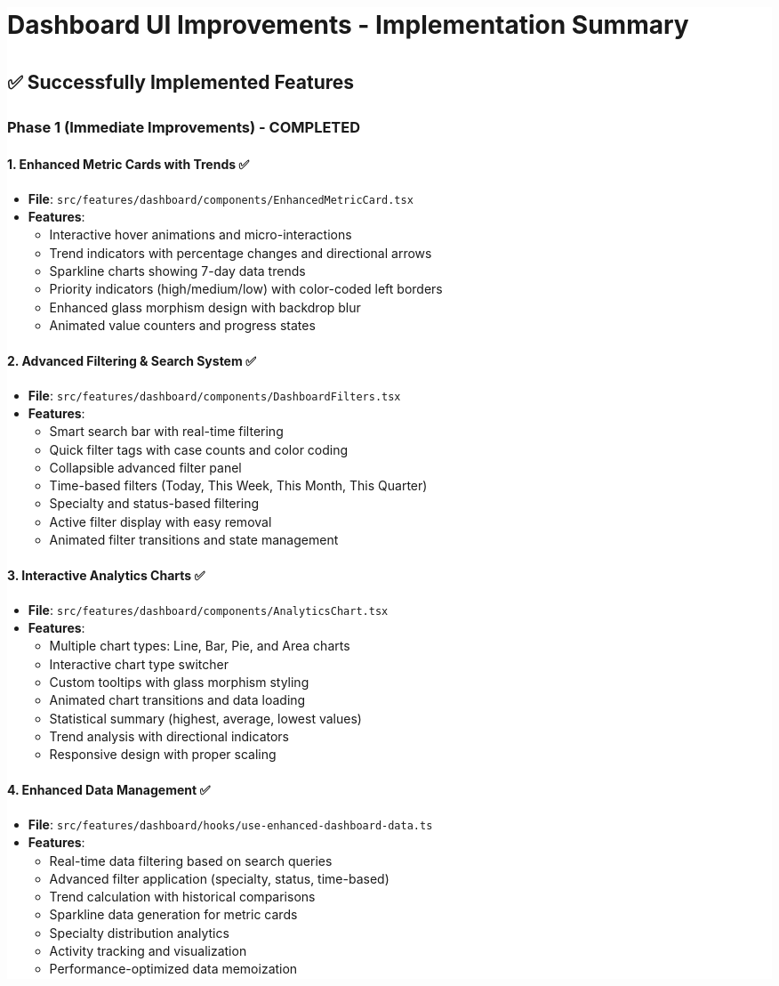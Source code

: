 # Dashboard UI Improvements - Implementation Summary

## ✅ Successfully Implemented Features

### Phase 1 (Immediate Improvements) - COMPLETED

#### 1. Enhanced Metric Cards with Trends ✅
- **File**: `src/features/dashboard/components/EnhancedMetricCard.tsx`
- **Features**:
  - Interactive hover animations and micro-interactions
  - Trend indicators with percentage changes and directional arrows
  - Sparkline charts showing 7-day data trends
  - Priority indicators (high/medium/low) with color-coded left borders
  - Enhanced glass morphism design with backdrop blur
  - Animated value counters and progress states

#### 2. Advanced Filtering & Search System ✅
- **File**: `src/features/dashboard/components/DashboardFilters.tsx`
- **Features**:
  - Smart search bar with real-time filtering
  - Quick filter tags with case counts and color coding
  - Collapsible advanced filter panel
  - Time-based filters (Today, This Week, This Month, This Quarter)
  - Specialty and status-based filtering
  - Active filter display with easy removal
  - Animated filter transitions and state management

#### 3. Interactive Analytics Charts ✅
- **File**: `src/features/dashboard/components/AnalyticsChart.tsx`
- **Features**:
  - Multiple chart types: Line, Bar, Pie, and Area charts
  - Interactive chart type switcher
  - Custom tooltips with glass morphism styling
  - Animated chart transitions and data loading
  - Statistical summary (highest, average, lowest values)
  - Trend analysis with directional indicators
  - Responsive design with proper scaling

#### 4. Enhanced Data Management ✅
- **File**: `src/features/dashboard/hooks/use-enhanced-dashboard-data.ts`
- **Features**:
  - Real-time data filtering based on search queries
  - Advanced filter application (specialty, status, time-based)
  - Trend calculation with historical comparisons
  - Sparkline data generation for metric cards
  - Specialty distribution analytics
  - Activity tracking and visualization
  - Performance-optimized data memoization
